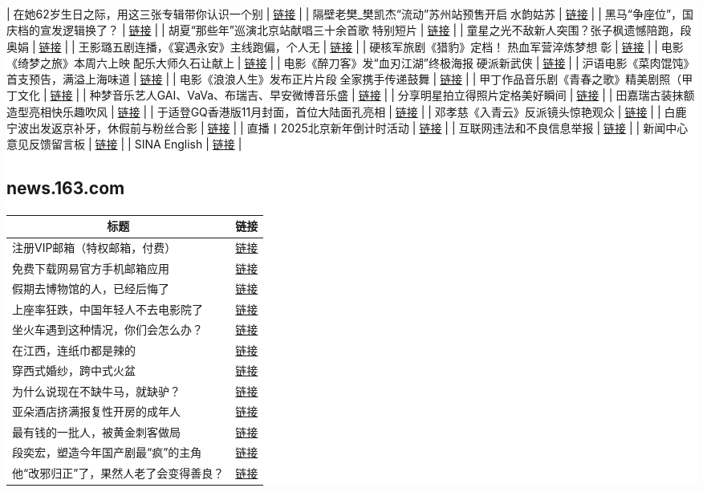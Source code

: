 | 在她62岁生日之际，用这三张专辑带你认识一个别 | [链接](https://k.sina.cn/article_2630732047_9ccdc90f00101t53o.html?from=ent&subch=star) |
| 隔壁老樊_樊凯杰“流动”苏州站预售开启 水韵姑苏 | [链接](https://k.sina.cn/article_2334405025_8b2431a100101ajv2.html?from=ent&subch=star) |
| 黑马“争座位”，国庆档的宣发逻辑换了？ | [链接](https://k.sina.cn/article_6507708594_183e3c0b2001015ejq.html?from=ent&subch=star) |
| 胡夏“那些年”巡演北京站献唱三十余首歌 特别短片 | [链接](https://k.sina.cn/article_6452336046_18096d5ae00101kr98.html?from=ent&subch=star) |
| 童星之光不敌新人突围？张子枫遗憾陪跑，段奥娟 | [链接](https://k.sina.cn/article_6407654498_17ded0c620010172nq.html?from=ent&subch=star) |
| 王影璐五剧连播，《宴遇永安》主线跑偏，个人无 | [链接](https://k.sina.cn/article_6410765197_17e1c838d00101fs1a.html?from=ent&subch=film) |
| 硬核军旅剧《猎豹》定档！ 热血军营淬炼梦想 彰 | [链接](https://k.sina.cn/article_3226299241_vc04d6b6900101ast2.html?from=ent&subch=film) |
| 电影《绮梦之旅》本周六上映 配乐大师久石让献上 | [链接](https://k.sina.cn/article_6488651092_182c0f55400101d5re.html?from=ent&subch=film) |
| 电影《醉刀客》发“血刃江湖”终极海报 硬派新武侠 | [链接](https://k.sina.cn/article_2611607127_9ba9f65702001off0.html?from=ent&subch=oent) |
| 沪语电影《菜肉馄饨》首支预告，满溢上海味道 | [链接](https://ent.sina.com.cn/zz/2025-10-13/doc-inftthkn8391870.shtml) |
| 电影《浪浪人生》发布正片片段 全家携手传递鼓舞 | [链接](https://k.sina.cn/article_6491295648_182e94fa000101b5dm.html?from=ent&subch=film) |
| 甲丁作品音乐剧《青春之歌》精美剧照（甲丁文化 | [链接](https://k.sina.cn/article_2441551321_p91871dd900101g4lg.html?from=ent&subch=music) |
| 种梦音乐艺人GAI、VaVa、布瑞吉、早安微博音乐盛 | [链接](https://k.sina.cn/article_2334405025_8b2431a100101aiik.html?from=ent&subch=music) |
| 分享明星拍立得照片定格美好瞬间 | [链接](https://k.sina.com.cn/article_6579479488_1882ae3c004001gsow.html?from=ent&subch=oent) |
| 田嘉瑞古装抹额造型亮相快乐趣吹风 | [链接](https://k.sina.com.cn/article_6579479488_1882ae3c004001gso6.html?from=ent&subch=oent) |
| 于适登GQ香港版11月封面，首位大陆面孔亮相 | [链接](https://k.sina.com.cn/article_6579479488_1882ae3c004001gsnq.html?from=ent&subch=oent) |
| 邓孝慈《入青云》反派镜头惊艳观众 | [链接](https://k.sina.com.cn/article_6579479488_1882ae3c004001gsnm.html?from=ent&subch=oent) |
| 白鹿宁波出发返京补牙，休假前与粉丝合影 | [链接](https://k.sina.com.cn/article_6579479488_1882ae3c004001gsne.html?from=ent&subch=oent) |
| 直播丨2025北京新年倒计时活动 | [链接](http://video.sina.com.cn/p/finance/2025-01-01/detail-ineckrfp2283498.d.html) |
| 互联网违法和不良信息举报 | [链接](https://www.12377.cn/) |
| 新闻中心意见反馈留言板 | [链接](https://news.sina.com.cn/feedback/post.html) |
| SINA English | [链接](https://english.sina.com) |

## news.163.com

| 标题 | 链接 |
| ---- | ---- |
| 注册VIP邮箱（特权邮箱，付费） | [链接](https://reg1.vip.163.com/newReg1/reg?from=new_topnav&utm_source=new_topnav) |
| 免费下载网易官方手机邮箱应用 | [链接](https://mail.163.com/client/dl.html?from=mail46) |
| 假期去博物馆的人，已经后悔了 | [链接](https://www.163.com/data/article/KAUPTJCK000181IU.html) |
| 上座率狂跌，中国年轻人不去电影院了 | [链接](https://www.163.com/data/article/K8MT10D5000181IU.html) |
| 坐火车遇到这种情况，你们会怎么办？ | [链接](https://www.163.com/news/article/KBPCNIKT000181BR.html) |
| 在江西，连纸巾都是辣的 | [链接](https://www.163.com/news/article/KBK2V52K000181BR.html) |
| 穿西式婚纱，跨中式火盆 | [链接](https://www.163.com/news/article/KBHEQT43000181BR.html) |
| 为什么说现在不缺牛马，就缺驴？ | [链接](https://www.163.com/caozhi/article/KBGSTH2D000181TI.html) |
| 亚朵酒店挤满报复性开房的成年人 | [链接](https://www.163.com/caozhi/article/KAKIN08C000181TI.html) |
| 最有钱的一批人，被黄金刺客做局 | [链接](https://www.163.com/caozhi/article/KA51OV6T000181TI.html) |
| 段奕宏，塑造今年国产剧最“疯”的主角 | [链接](https://www.163.com/news/article/K5BFD3RJ0001982T.html) |
| 他“改邪归正”了，果然人老了会变得善良？ | [链接](https://www.163.com/news/article/K2BA61IB0001982T.html) |